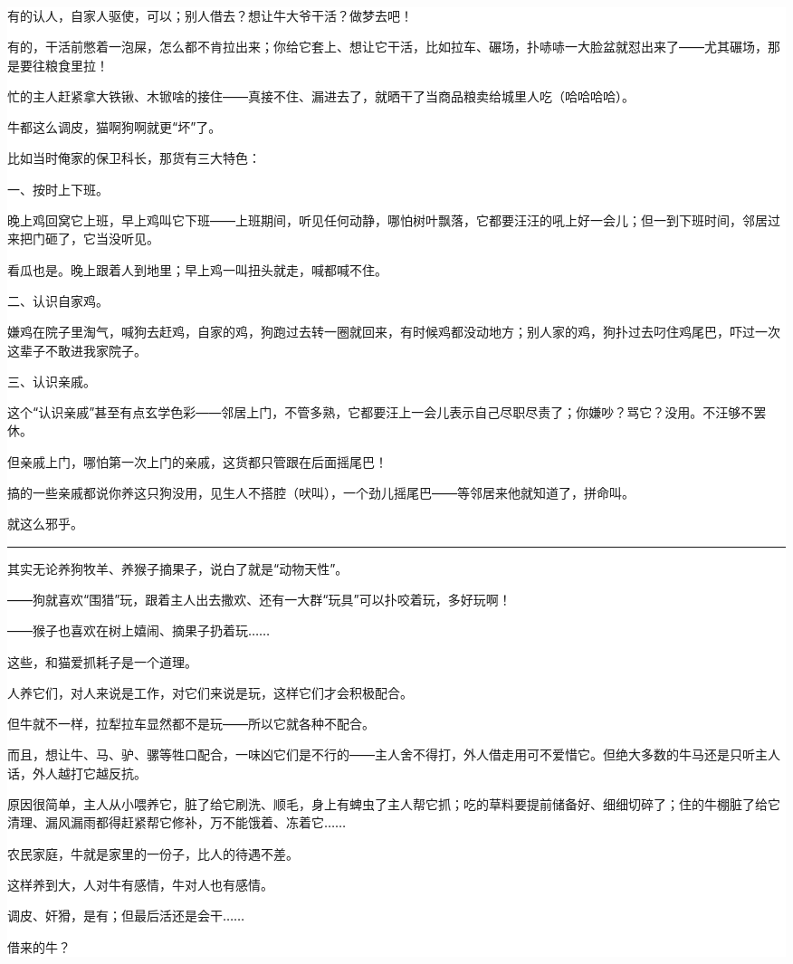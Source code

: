 有的认人，自家人驱使，可以；别人借去？想让牛大爷干活？做梦去吧！

有的，干活前憋着一泡屎，怎么都不肯拉出来；你给它套上、想让它干活，比如拉车、碾场，扑哧哧一大脸盆就怼出来了——尤其碾场，那是要往粮食里拉！

忙的主人赶紧拿大铁锹、木锨啥的接住——真接不住、漏进去了，就晒干了当商品粮卖给城里人吃（哈哈哈哈）。

  


牛都这么调皮，猫啊狗啊就更“坏”了。

  


比如当时俺家的保卫科长，那货有三大特色：

一、按时上下班。

晚上鸡回窝它上班，早上鸡叫它下班——上班期间，听见任何动静，哪怕树叶飘落，它都要汪汪的吼上好一会儿；但一到下班时间，邻居过来把门砸了，它当没听见。

看瓜也是。晚上跟着人到地里；早上鸡一叫扭头就走，喊都喊不住。

二、认识自家鸡。

嫌鸡在院子里淘气，喊狗去赶鸡，自家的鸡，狗跑过去转一圈就回来，有时候鸡都没动地方；别人家的鸡，狗扑过去叼住鸡尾巴，吓过一次这辈子不敢进我家院子。

三、认识亲戚。

这个“认识亲戚”甚至有点玄学色彩——邻居上门，不管多熟，它都要汪上一会儿表示自己尽职尽责了；你嫌吵？骂它？没用。不汪够不罢休。

但亲戚上门，哪怕第一次上门的亲戚，这货都只管跟在后面摇尾巴！

搞的一些亲戚都说你养这只狗没用，见生人不搭腔（吠叫），一个劲儿摇尾巴——等邻居来他就知道了，拼命叫。

就这么邪乎。

* * *

其实无论养狗牧羊、养猴子摘果子，说白了就是“动物天性”。

——狗就喜欢“围猎”玩，跟着主人出去撒欢、还有一大群“玩具”可以扑咬着玩，多好玩啊！

——猴子也喜欢在树上嬉闹、摘果子扔着玩……

这些，和猫爱抓耗子是一个道理。

  


人养它们，对人来说是工作，对它们来说是玩，这样它们才会积极配合。

但牛就不一样，拉犁拉车显然都不是玩——所以它就各种不配合。

而且，想让牛、马、驴、骡等牲口配合，一味凶它们是不行的——主人舍不得打，外人借走用可不爱惜它。但绝大多数的牛马还是只听主人话，外人越打它越反抗。

  


原因很简单，主人从小喂养它，脏了给它刷洗、顺毛，身上有蜱虫了主人帮它抓；吃的草料要提前储备好、细细切碎了；住的牛棚脏了给它清理、漏风漏雨都得赶紧帮它修补，万不能饿着、冻着它……

农民家庭，牛就是家里的一份子，比人的待遇不差。

这样养到大，人对牛有感情，牛对人也有感情。

调皮、奸猾，是有；但最后活还是会干……

  


借来的牛？
